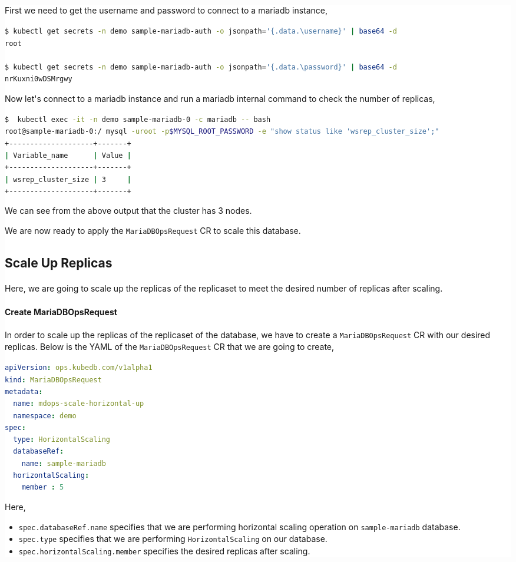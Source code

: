 First we need to get the username and password to connect to a mariadb instance,
```bash
$ kubectl get secrets -n demo sample-mariadb-auth -o jsonpath='{.data.\username}' | base64 -d
root

$ kubectl get secrets -n demo sample-mariadb-auth -o jsonpath='{.data.\password}' | base64 -d
nrKuxni0wDSMrgwy
```

Now let's connect to a mariadb instance and run a mariadb internal command to check the number of replicas,

```bash
$  kubectl exec -it -n demo sample-mariadb-0 -c mariadb -- bash
root@sample-mariadb-0:/ mysql -uroot -p$MYSQL_ROOT_PASSWORD -e "show status like 'wsrep_cluster_size';"
+--------------------+-------+
| Variable_name      | Value |
+--------------------+-------+
| wsrep_cluster_size | 3     |
+--------------------+-------+

```

We can see from the above output that the cluster has 3 nodes.

We are now ready to apply the `MariaDBOpsRequest` CR to scale this database.

## Scale Up Replicas

Here, we are going to scale up the replicas of the replicaset to meet the desired number of replicas after scaling.

#### Create MariaDBOpsRequest

In order to scale up the replicas of the replicaset of the database, we have to create a `MariaDBOpsRequest` CR with our desired replicas. Below is the YAML of the `MariaDBOpsRequest` CR that we are going to create,

```yaml
apiVersion: ops.kubedb.com/v1alpha1
kind: MariaDBOpsRequest
metadata:
  name: mdops-scale-horizontal-up
  namespace: demo
spec:
  type: HorizontalScaling
  databaseRef:
    name: sample-mariadb
  horizontalScaling:
    member : 5
```

Here,

- `spec.databaseRef.name` specifies that we are performing horizontal scaling operation on `sample-mariadb` database.
- `spec.type` specifies that we are performing `HorizontalScaling` on our database.
- `spec.horizontalScaling.member` specifies the desired replicas after scaling.
